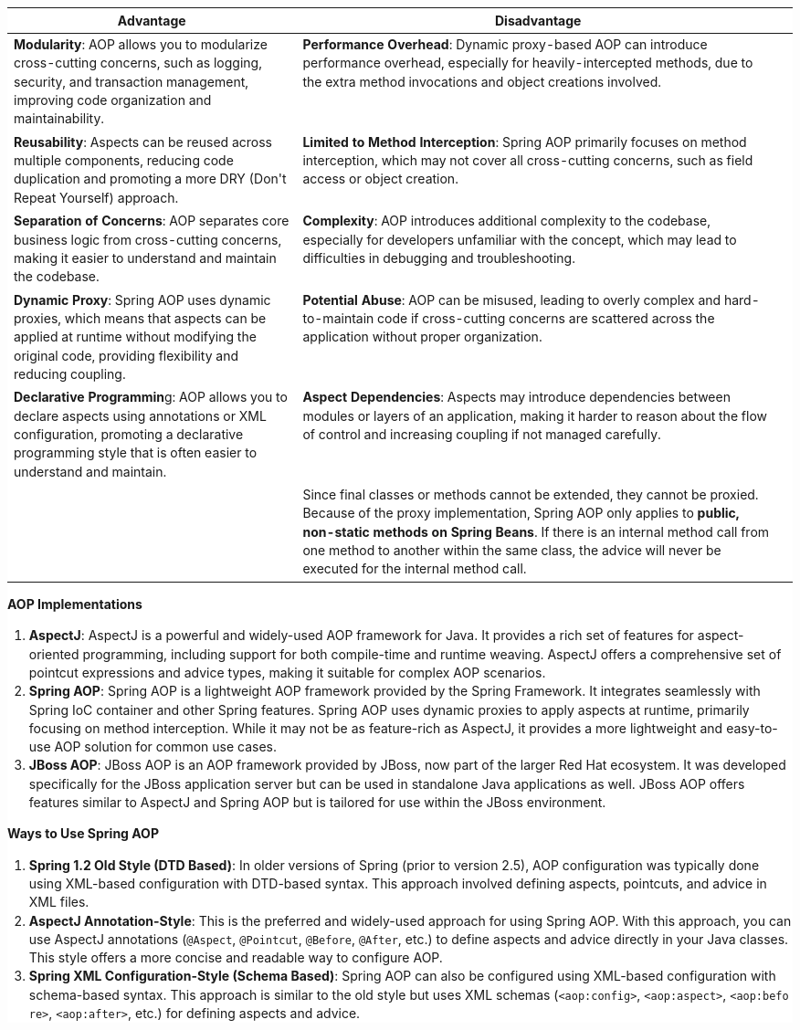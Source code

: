 <table><thead><tr><th>Advantage</th><th>Disadvantage</th><th data-hidden></th></tr></thead><tbody><tr><td><strong>Modularity</strong>: AOP allows you to modularize cross-cutting concerns, such as logging, security, and transaction management, improving code organization and maintainability.</td><td><strong>Performance Overhead</strong>: Dynamic proxy-based AOP can introduce performance overhead, especially for heavily-intercepted methods, due to the extra method invocations and object creations involved.</td><td></td></tr><tr><td><strong>Reusability</strong>: Aspects can be reused across multiple components, reducing code duplication and promoting a more DRY (Don't Repeat Yourself) approach.</td><td><strong>Limited to Method Interception</strong>: Spring AOP primarily focuses on method interception, which may not cover all cross-cutting concerns, such as field access or object creation.</td><td></td></tr><tr><td><strong>Separation of Concerns</strong>: AOP separates core business logic from cross-cutting concerns, making it easier to understand and maintain the codebase.</td><td><strong>Complexity</strong>: AOP introduces additional complexity to the codebase, especially for developers unfamiliar with the concept, which may lead to difficulties in debugging and troubleshooting.</td><td></td></tr><tr><td><strong>Dynamic Proxy</strong>: Spring AOP uses dynamic proxies, which means that aspects can be applied at runtime without modifying the original code, providing flexibility and reducing coupling.</td><td><strong>Potential Abuse</strong>: AOP can be misused, leading to overly complex and hard-to-maintain code if cross-cutting concerns are scattered across the application without proper organization.</td><td></td></tr><tr><td><strong>Declarative Programmin</strong>g: AOP allows you to declare aspects using annotations or XML configuration, promoting a declarative programming style that is often easier to understand and maintain.</td><td><strong>Aspect Dependencies</strong>: Aspects may introduce dependencies between modules or layers of an application, making it harder to reason about the flow of control and increasing coupling if not managed carefully.</td><td></td></tr><tr><td></td><td>Since final classes or methods cannot be extended, they cannot be proxied. Because of the proxy implementation, Spring AOP only applies to <strong>public, non-static methods on Spring Beans</strong>. If there is an internal method call from one method to another within the same class, the advice will never be executed for the internal method call.</td><td></td></tr></tbody></table>



**AOP Implementations**

1. **AspectJ**: AspectJ is a powerful and widely-used AOP framework for Java. It provides a rich set of features for aspect-oriented programming, including support for both compile-time and runtime weaving. AspectJ offers a comprehensive set of pointcut expressions and advice types, making it suitable for complex AOP scenarios.
2. **Spring AOP**: Spring AOP is a lightweight AOP framework provided by the Spring Framework. It integrates seamlessly with Spring IoC container and other Spring features. Spring AOP uses dynamic proxies to apply aspects at runtime, primarily focusing on method interception. While it may not be as feature-rich as AspectJ, it provides a more lightweight and easy-to-use AOP solution for common use cases.
3. **JBoss AOP**: JBoss AOP is an AOP framework provided by JBoss, now part of the larger Red Hat ecosystem. It was developed specifically for the JBoss application server but can be used in standalone Java applications as well. JBoss AOP offers features similar to AspectJ and Spring AOP but is tailored for use within the JBoss environment.



**Ways to Use Spring AOP**

1. **Spring 1.2 Old Style (DTD Based)**: In older versions of Spring (prior to version 2.5), AOP configuration was typically done using XML-based configuration with DTD-based syntax. This approach involved defining aspects, pointcuts, and advice in XML files.
2. **AspectJ Annotation-Style**: This is the preferred and widely-used approach for using Spring AOP. With this approach, you can use AspectJ annotations (`@Aspect`, `@Pointcut`, `@Before`, `@After`, etc.) to define aspects and advice directly in your Java classes. This style offers a more concise and readable way to configure AOP.
3. **Spring XML Configuration-Style (Schema Based)**: Spring AOP can also be configured using XML-based configuration with schema-based syntax. This approach is similar to the old style but uses XML schemas (`<aop:config>`, `<aop:aspect>`, `<aop:before>`, `<aop:after>`, etc.) for defining aspects and advice.
